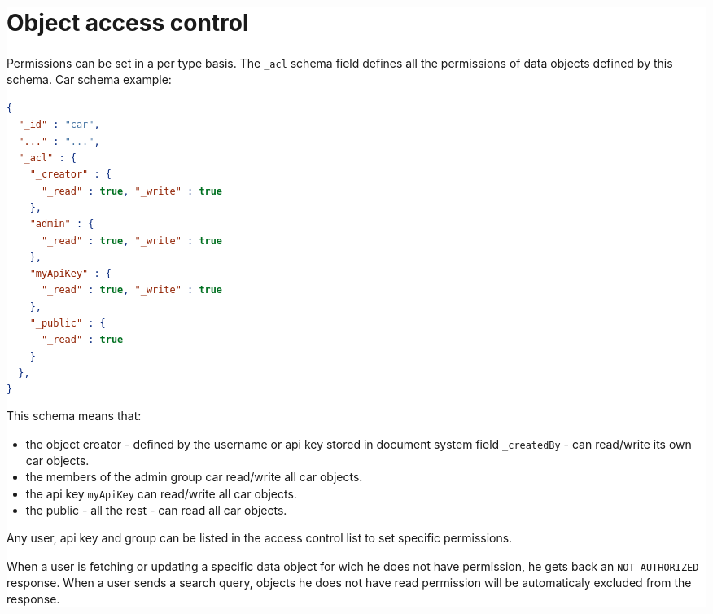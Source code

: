
# Object access control

Permissions can be set in a per type basis. The `_acl` schema field defines all the permissions of data objects defined by this schema. Car schema example:

```json
{
  "_id" : "car",
  "..." : "...",
  "_acl" : {
    "_creator" : {
      "_read" : true, "_write" : true
    },
    "admin" : {
      "_read" : true, "_write" : true
    },
    "myApiKey" : {
      "_read" : true, "_write" : true
    },
    "_public" : {
      "_read" : true
    }   
  },
}
```

This schema means that:

- the object creator - defined by the username or api key stored in document system field `_createdBy` - can read/write its own car objects.
- the members of the admin group car read/write all car objects.
- the api key `myApiKey` can read/write all car objects.
- the public - all the rest - can read all car objects.

Any user, api key and group can be listed in the access control list to set specific permissions. 

When a user is fetching or updating a specific data object for wich he does not have permission, he gets back an `NOT AUTHORIZED` response. When a user sends a search query, objects he does not have read permission will be automaticaly excluded from the response.

